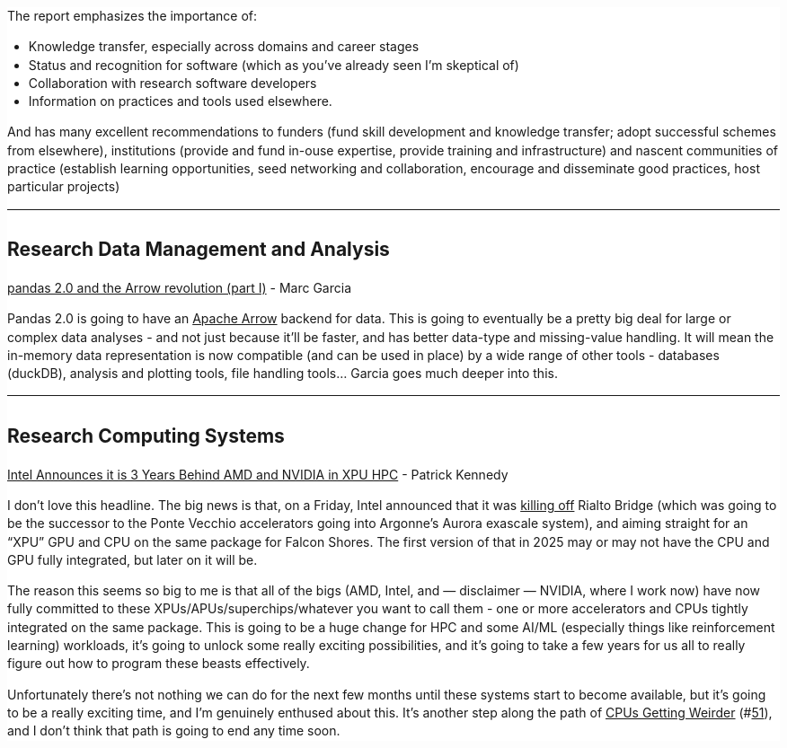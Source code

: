 The report emphasizes the importance of:

- Knowledge transfer, especially across domains and career stages
- Status and recognition for software (which as you’ve already seen I’m skeptical of)
- Collaboration with research software developers
- Information on practices and tools used elsewhere.

And has many excellent recommendations to funders (fund skill development and knowledge transfer; adopt successful schemes from elsewhere), institutions (provide and fund in-ouse expertise, provide training and infrastructure) and nascent communities of practice (establish learning opportunities, seed networking and collaboration, encourage and disseminate good practices, host particular projects)

----------

## Research Data Management and Analysis

[pandas 2.0 and the Arrow revolution (part I)](https://datapythonista.me/blog/pandas-20-and-the-arrow-revolution-part-i) - Marc Garcia

Pandas 2.0 is going to have an [Apache Arrow](https://arrow.apache.org/) backend for data.  This is going to eventually be a pretty big deal for large or complex data analyses - and not just because it’ll be faster, and has better data-type and missing-value handling.  It will mean the in-memory data representation is now compatible (and can be used in place) by a wide range of other tools - databases (duckDB), analysis and plotting tools, file handling tools…  Garcia goes much deeper into this.

----------

## Research Computing Systems

[Intel Announces it is 3 Years Behind AMD and NVIDIA in XPU HPC](https://www.servethehome.com/intel-announces-it-is-ending-traditional-hpc-platforms/) - Patrick Kennedy

I don’t love this headline.  The big news is that, on a Friday, Intel announced that it was [killing off](https://www.intel.com/content/www/us/en/newsroom/opinion/accelerating-customer-results-with-accelerated-computing.html) Rialto Bridge (which was going to be the successor to the Ponte Vecchio accelerators going into Argonne’s Aurora exascale system), and aiming straight for an “XPU” GPU and CPU on the same package for Falcon Shores.  The first version of that in 2025 may or may not have the CPU and GPU fully integrated, but later on it will be.

The reason this seems so big to me is that all of the bigs (AMD, Intel, and — disclaimer — NVIDIA, where I work now) have now fully committed to these XPUs/APUs/superchips/whatever you want to call them - one or more accelerators and CPUs tightly integrated on the same package.  This is going to be a huge change for HPC and some AI/ML (especially things like reinforcement learning) workloads, it’s going to unlock some really exciting possibilities, and it’s going to take a few years for us all to really figure out how to program these beasts effectively.

Unfortunately there’s not nothing we can do for the next few months until these systems start to become available, but it’s going to be a really exciting time, and I’m genuinely enthused about this.  It’s another step along the path of [CPUs Getting Weirder](https://www.dursi.ca/post/cpus-getting-weirder) (#[51](https://www.researchcomputingteams.org/newsletter_issues/0051)), and I don’t think that path is going to end any time soon.
